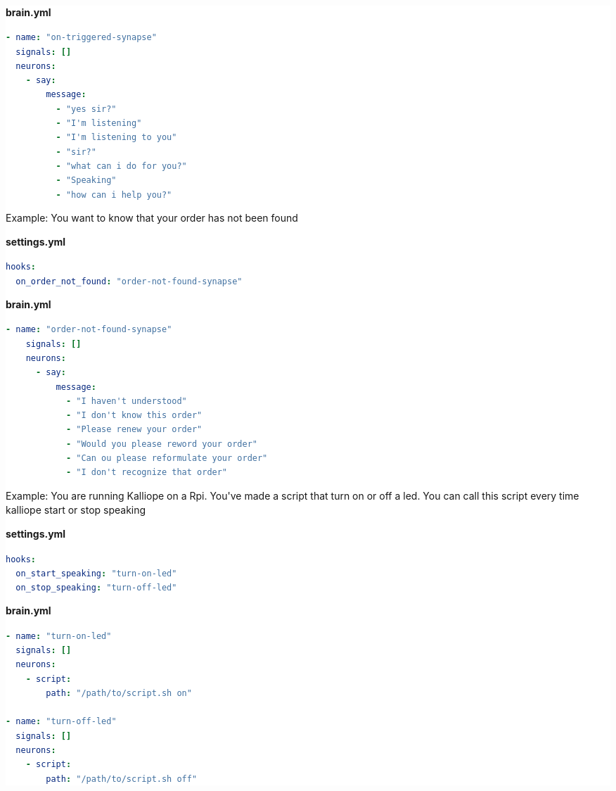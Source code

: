 **brain.yml**
```yml
- name: "on-triggered-synapse"
  signals: []
  neurons:
    - say:
        message:
          - "yes sir?"
          - "I'm listening"
          - "I'm listening to you"
          - "sir?"
          - "what can i do for you?"
          - "Speaking"
          - "how can i help you?"
```

Example: You want to know that your order has not been found

**settings.yml**
```yml
hooks:
  on_order_not_found: "order-not-found-synapse"
```

**brain.yml**
```yml
- name: "order-not-found-synapse"
    signals: []
    neurons:
      - say:
          message:
            - "I haven't understood"
            - "I don't know this order"
            - "Please renew your order"
            - "Would you please reword your order"
            - "Can ou please reformulate your order"
            - "I don't recognize that order"
```

Example: You are running Kalliope on a Rpi. You've made a script that turn on or off a led.
You can call this script every time kalliope start or stop speaking

**settings.yml**
```yml
hooks:
  on_start_speaking: "turn-on-led"
  on_stop_speaking: "turn-off-led"
```

**brain.yml**
```yml
- name: "turn-on-led"
  signals: []   
  neurons:
    - script:
        path: "/path/to/script.sh on" 
        
- name: "turn-off-led"
  signals: []   
  neurons:
    - script:
        path: "/path/to/script.sh off"  
```
